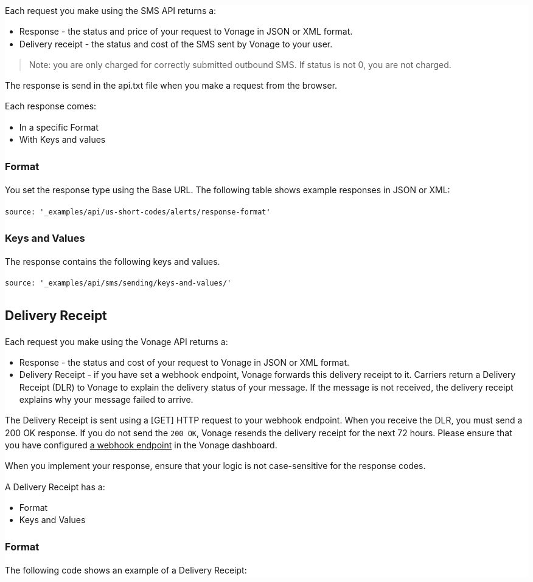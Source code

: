 Each request you make using the SMS API returns a:

* Response - the status and price of your request to Vonage in JSON or XML format.
* Delivery receipt - the status and cost of the SMS sent by Vonage to your user.

> Note: you are only charged for correctly submitted outbound SMS. If status is not 0, you are not charged.

The response is send in the api.txt file when you make a request from the browser.

Each response comes:

* In a specific Format
* With Keys and values

### Format

You set the response type using the Base URL. The following table shows example responses in JSON or XML:

```tabbed_examples
source: '_examples/api/us-short-codes/alerts/response-format'
```

### Keys and Values

The response contains the following keys and values.

```tabbed_content
source: '_examples/api/sms/sending/keys-and-values/'
````

## Delivery Receipt

Each request you make using the Vonage API returns a:

* Response - the status and cost of your request to Vonage in JSON or XML format.
* Delivery Receipt - if you have set a webhook endpoint, Vonage forwards this delivery receipt to it. Carriers return a Delivery Receipt (DLR) to Vonage to explain the delivery status of your message. If the message is not received, the delivery receipt explains why your message failed to arrive.

The Delivery Receipt is sent using a [GET] HTTP request to your webhook endpoint. When you receive the DLR, you must send a 200 OK response. If you do not send the `200 OK`, Vonage resends the delivery receipt for the next 72 hours. Please ensure that you have configured [a webhook endpoint](https://dashboard.nexmo.com/settings) in the Vonage dashboard.

When you implement your response, ensure that your logic is not case-sensitive for the response codes.

A Delivery Receipt has a:

* Format
* Keys and Values

### Format

The following code shows an example of a Delivery Receipt:
